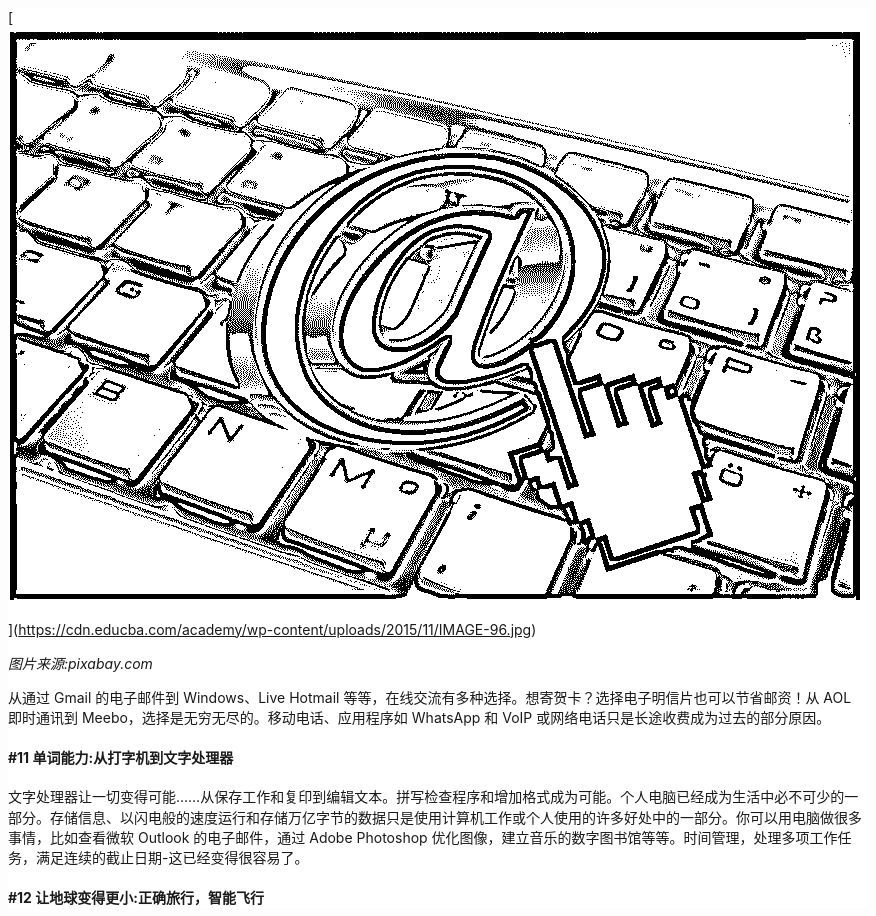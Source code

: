 [![email](img/e2213ece91e47dea5f233c388819f2ce.png)

](https://cdn.educba.com/academy/wp-content/uploads/2015/11/IMAGE-96.jpg) 

*图片来源:pixabay.com*

从通过 Gmail 的电子邮件到 Windows、Live Hotmail 等等，在线交流有多种选择。想寄贺卡？选择电子明信片也可以节省邮资！从 AOL 即时通讯到 Meebo，选择是无穷无尽的。移动电话、应用程序如 WhatsApp 和 VoIP 或网络电话只是长途收费成为过去的部分原因。

#### #11 单词能力:从打字机到文字处理器

文字处理器让一切变得可能……从保存工作和复印到编辑文本。拼写检查程序和增加格式成为可能。个人电脑已经成为生活中必不可少的一部分。存储信息、以闪电般的速度运行和存储万亿字节的数据只是使用计算机工作或个人使用的许多好处中的一部分。你可以用电脑做很多事情，比如查看微软 Outlook 的电子邮件，通过 Adobe Photoshop 优化图像，建立音乐的数字图书馆等等。时间管理，处理多项工作任务，满足连续的截止日期-这已经变得很容易了。

#### #12 让地球变得更小:正确旅行，智能飞行
